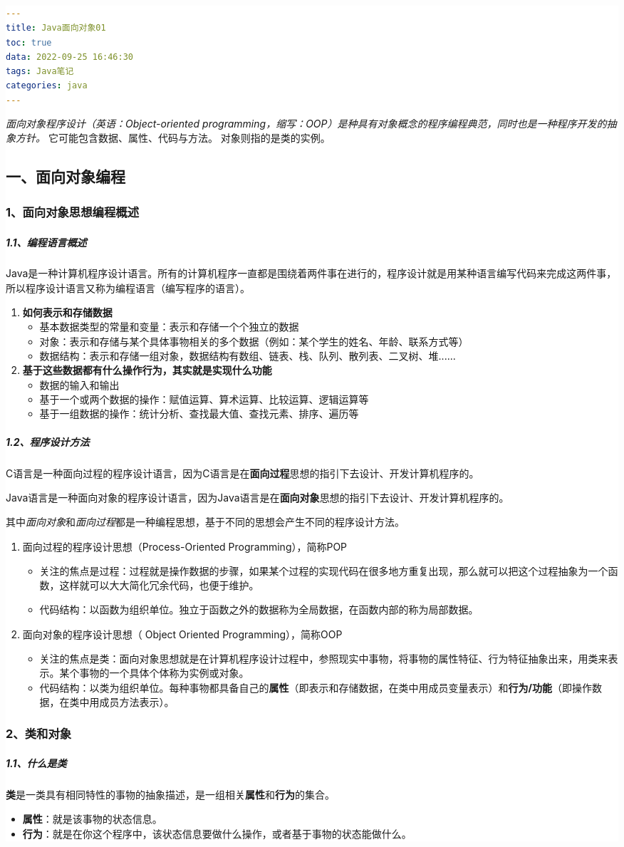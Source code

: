 ```yaml
---
title: Java面向对象01
toc: true
data: 2022-09-25 16:46:30
tags: Java笔记
categories: java
---
```


*面向对象程序设计（英语：Object-oriented programming，缩写：OOP）是种具有对象概念的程序编程典范，同时也是一种程序开发的抽象方针。* 它可能包含数据、属性、代码与方法。 对象则指的是类的实例。

## 一、面向对象编程

### 1、面向对象思想编程概述

##### 1.1、编程语言概述

Java是一种计算机程序设计语言。所有的计算机程序一直都是围绕着两件事在进行的，程序设计就是用某种语言编写代码来完成这两件事，所以程序设计语言又称为编程语言（编写程序的语言）。

1. **如何表示和存储数据**
   - 基本数据类型的常量和变量：表示和存储一个个独立的数据
   - 对象：表示和存储与某个具体事物相关的多个数据（例如：某个学生的姓名、年龄、联系方式等）
   - 数据结构：表示和存储一组对象，数据结构有数组、链表、栈、队列、散列表、二叉树、堆......
2. **基于这些数据都有什么操作行为，其实就是实现什么功能**
   - 数据的输入和输出
   - 基于一个或两个数据的操作：赋值运算、算术运算、比较运算、逻辑运算等
   - 基于一组数据的操作：统计分析、查找最大值、查找元素、排序、遍历等

##### 1.2、程序设计方法

C语言是一种面向过程的程序设计语言，因为C语言是在**面向过程**思想的指引下去设计、开发计算机程序的。

Java语言是一种面向对象的程序设计语言，因为Java语言是在**面向对象**思想的指引下去设计、开发计算机程序的。

其中*面向对象*和*面向过程*都是一种编程思想，基于不同的思想会产生不同的程序设计方法。

1. 面向过程的程序设计思想（Process-Oriented Programming），简称POP

   - 关注的焦点是过程：过程就是操作数据的步骤，如果某个过程的实现代码在很多地方重复出现，那么就可以把这个过程抽象为一个函数，这样就可以大大简化冗余代码，也便于维护。

   - 代码结构：以函数为组织单位。独立于函数之外的数据称为全局数据，在函数内部的称为局部数据。

2. 面向对象的程序设计思想（ Object Oriented Programming），简称OOP

   - 关注的焦点是类：面向对象思想就是在计算机程序设计过程中，参照现实中事物，将事物的属性特征、行为特征抽象出来，用类来表示。某个事物的一个具体个体称为实例或对象。
   - 代码结构：以类为组织单位。每种事物都具备自己的**属性**（即表示和存储数据，在类中用成员变量表示）和**行为/功能**（即操作数据，在类中用成员方法表示）。

### 2、类和对象

##### 1.1、什么是类

**类**是一类具有相同特性的事物的抽象描述，是一组相关**属性**和**行为**的集合。

* **属性**：就是该事物的状态信息。
* **行为**：就是在你这个程序中，该状态信息要做什么操作，或者基于事物的状态能做什么。
